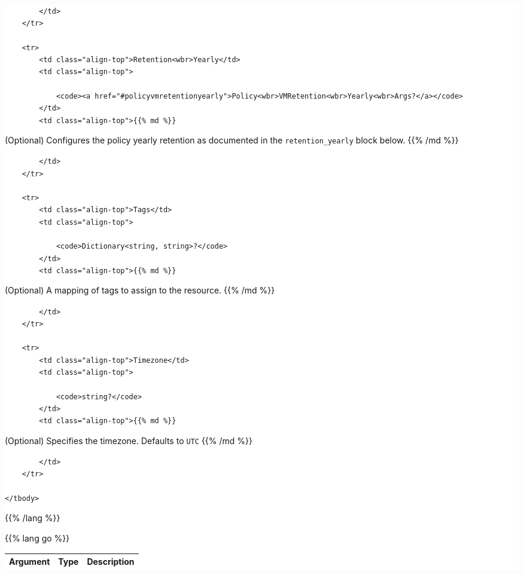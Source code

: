             
            </td>
        </tr>
    
        <tr>
            <td class="align-top">Retention<wbr>Yearly</td>
            <td class="align-top">
                
                <code><a href="#policyvmretentionyearly">Policy<wbr>VMRetention<wbr>Yearly<wbr>Args?</a></code>
            </td>
            <td class="align-top">{{% md %}} 
 (Optional)
Configures the policy yearly retention as documented in the `retention_yearly` block below.
 {{% /md %}}

            
            </td>
        </tr>
    
        <tr>
            <td class="align-top">Tags</td>
            <td class="align-top">
                
                <code>Dictionary<string, string>?</code>
            </td>
            <td class="align-top">{{% md %}} 
 (Optional)
A mapping of tags to assign to the resource.
 {{% /md %}}

            
            </td>
        </tr>
    
        <tr>
            <td class="align-top">Timezone</td>
            <td class="align-top">
                
                <code>string?</code>
            </td>
            <td class="align-top">{{% md %}} 
 (Optional)
Specifies the timezone. Defaults to `UTC`
 {{% /md %}}

            
            </td>
        </tr>
    
    </tbody>
</table>


{{% /lang %}}


{{% lang go %}}


<table class="ml-6">
    <thead>
        <tr>
            <th>Argument</th>
            <th>Type</th>
            <th>Description</th>
        </tr>
    </thead>
    <tbody>
    